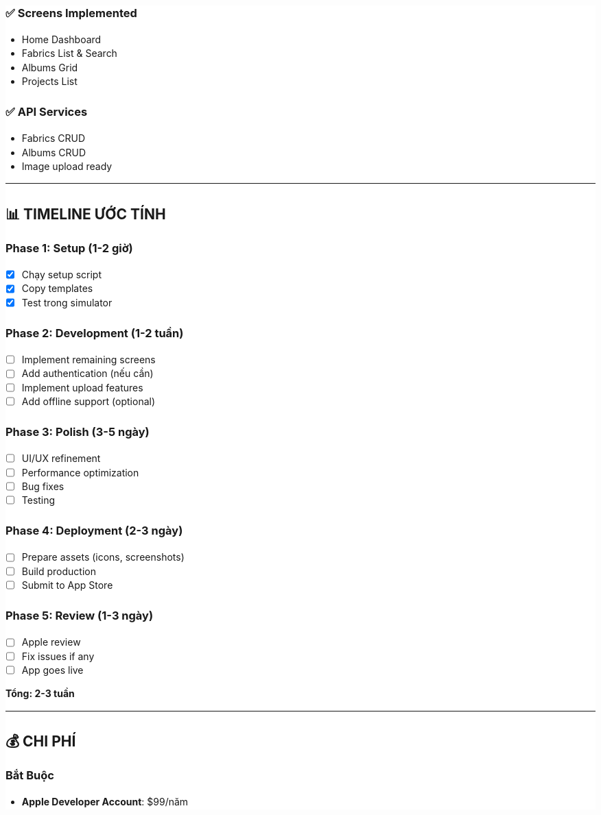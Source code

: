 ### ✅ Screens Implemented
- Home Dashboard
- Fabrics List & Search
- Albums Grid
- Projects List

### ✅ API Services
- Fabrics CRUD
- Albums CRUD
- Image upload ready

---

## 📊 TIMELINE ƯỚC TÍNH

### Phase 1: Setup (1-2 giờ)
- [x] Chạy setup script
- [x] Copy templates
- [x] Test trong simulator

### Phase 2: Development (1-2 tuần)
- [ ] Implement remaining screens
- [ ] Add authentication (nếu cần)
- [ ] Implement upload features
- [ ] Add offline support (optional)

### Phase 3: Polish (3-5 ngày)
- [ ] UI/UX refinement
- [ ] Performance optimization
- [ ] Bug fixes
- [ ] Testing

### Phase 4: Deployment (2-3 ngày)
- [ ] Prepare assets (icons, screenshots)
- [ ] Build production
- [ ] Submit to App Store

### Phase 5: Review (1-3 ngày)
- [ ] Apple review
- [ ] Fix issues if any
- [ ] App goes live

**Tổng: 2-3 tuần**

---

## 💰 CHI PHÍ

### Bắt Buộc
- **Apple Developer Account**: $99/năm
